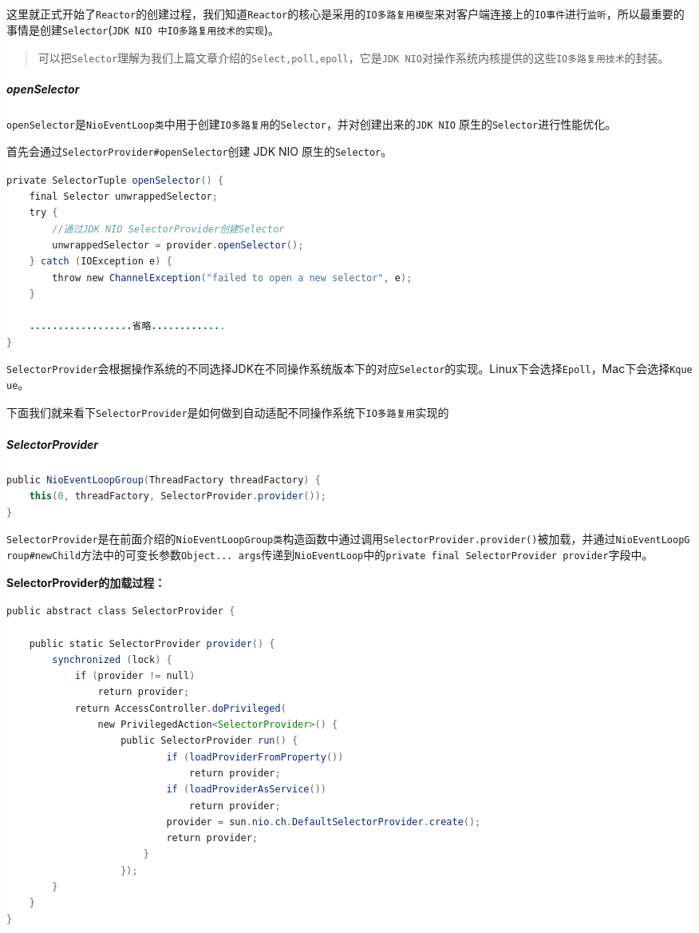 这里就正式开始了`Reactor`的创建过程，我们知道`Reactor`的核心是采用的`IO多路复用模型`来对客户端连接上的`IO事件`进行`监听`，所以最重要的事情是创建`Selector`(`JDK NIO 中IO多路复用技术的实现`)。

> 可以把`Selector`理解为我们上篇文章介绍的`Select,poll,epoll`，它是`JDK NIO`对操作系统内核提供的这些`IO多路复用技术`的封装。

##### openSelector

`openSelector`是`NioEventLoop类`中用于创建`IO多路复用`的`Selector`，并对创建出来的`JDK NIO` 原生的`Selector`进行性能优化。

首先会通过`SelectorProvider#openSelector`创建 JDK NIO 原生的`Selector`。

```Java
private SelectorTuple openSelector() {
    final Selector unwrappedSelector;
    try {
        //通过JDK NIO SelectorProvider创建Selector
        unwrappedSelector = provider.openSelector();
    } catch (IOException e) {
    	throw new ChannelException("failed to open a new selector", e);
    }

    ..................省略.............
}
```

`SelectorProvider`会根据操作系统的不同选择JDK在不同操作系统版本下的对应`Selector`的实现。Linux下会选择`Epoll`，Mac下会选择`Kqueue`。

下面我们就来看下`SelectorProvider`是如何做到自动适配不同操作系统下`IO多路复用`实现的

##### SelectorProvider

```Java
public NioEventLoopGroup(ThreadFactory threadFactory) {
	this(0, threadFactory, SelectorProvider.provider());
}
```

`SelectorProvider`是在前面介绍的`NioEventLoopGroup类`构造函数中通过调用`SelectorProvider.provider()`被加载，并通过`NioEventLoopGroup#newChild`方法中的可变长参数`Object... args`传递到`NioEventLoop`中的`private final SelectorProvider provider`字段中。

**SelectorProvider的加载过程：**

```Java
public abstract class SelectorProvider {

    public static SelectorProvider provider() {
        synchronized (lock) {
            if (provider != null)
                return provider;
            return AccessController.doPrivileged(
                new PrivilegedAction<SelectorProvider>() {
                    public SelectorProvider run() {
                            if (loadProviderFromProperty())
                                return provider;
                            if (loadProviderAsService())
                                return provider;
                            provider = sun.nio.ch.DefaultSelectorProvider.create();
                            return provider;
                        }
                    });
        }
    }
}
```
